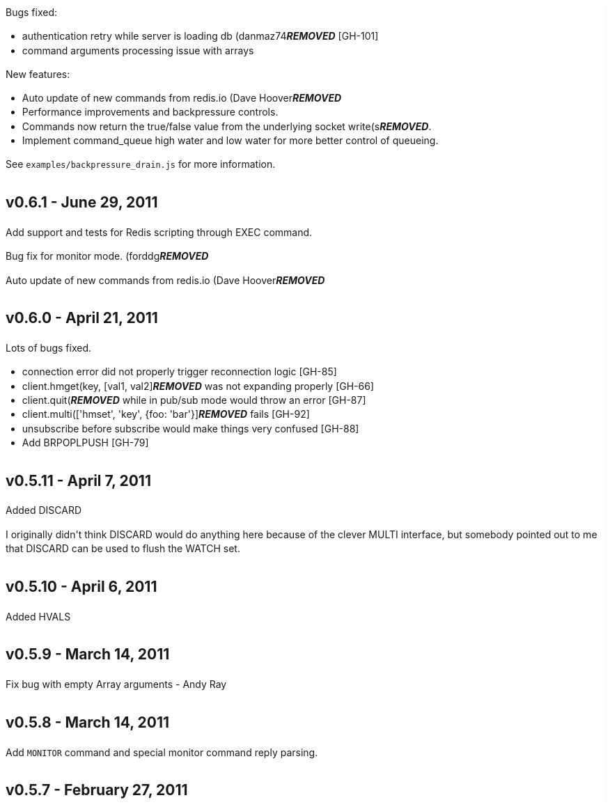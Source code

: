 Bugs fixed:

*  authentication retry while server is loading db (danmaz74***REMOVED*** [GH-101]
*  command arguments processing issue with arrays

New features:

*  Auto update of new commands from redis.io (Dave Hoover***REMOVED***
*  Performance improvements and backpressure controls.
*  Commands now return the true/false value from the underlying socket write(s***REMOVED***.
*  Implement command_queue high water and low water for more better control of queueing.

See `examples/backpressure_drain.js` for more information.

## v0.6.1 - June 29, 2011

Add support and tests for Redis scripting through EXEC command.

Bug fix for monitor mode.  (forddg***REMOVED***

Auto update of new commands from redis.io (Dave Hoover***REMOVED***

## v0.6.0 - April 21, 2011

Lots of bugs fixed.

*  connection error did not properly trigger reconnection logic [GH-85]
*  client.hmget(key, [val1, val2]***REMOVED*** was not expanding properly [GH-66]
*  client.quit(***REMOVED*** while in pub/sub mode would throw an error [GH-87]
*  client.multi(['hmset', 'key', {foo: 'bar'}]***REMOVED*** fails [GH-92]
*  unsubscribe before subscribe would make things very confused [GH-88]
*  Add BRPOPLPUSH [GH-79]

## v0.5.11 - April 7, 2011

Added DISCARD

I originally didn't think DISCARD would do anything here because of the clever MULTI interface, but somebody
pointed out to me that DISCARD can be used to flush the WATCH set.

## v0.5.10 - April 6, 2011

Added HVALS

## v0.5.9 - March 14, 2011

Fix bug with empty Array arguments - Andy Ray

## v0.5.8 - March 14, 2011

Add `MONITOR` command and special monitor command reply parsing.

## v0.5.7 - February 27, 2011
